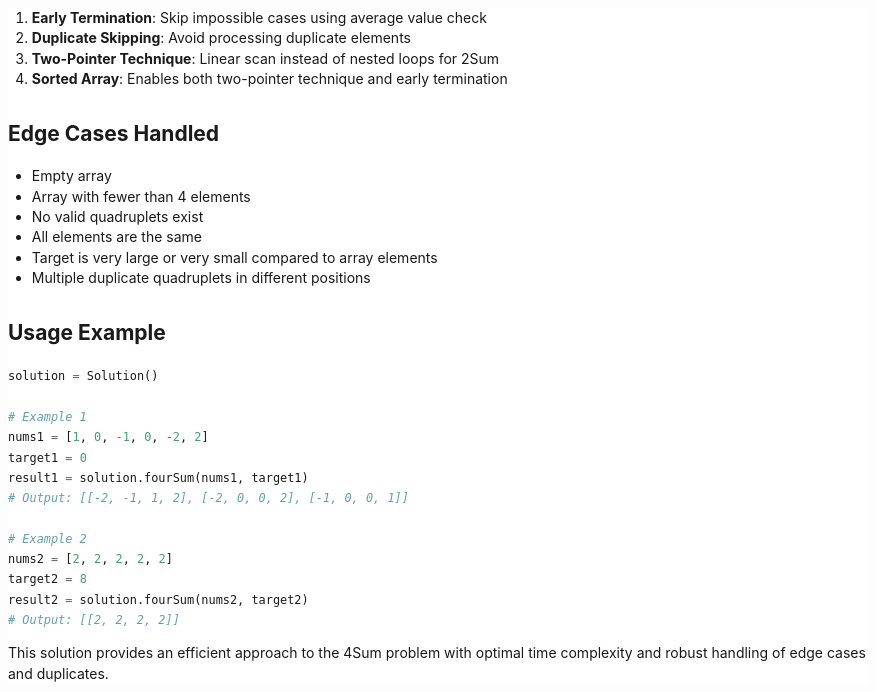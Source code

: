 1. **Early Termination**: Skip impossible cases using average value check
2. **Duplicate Skipping**: Avoid processing duplicate elements
3. **Two-Pointer Technique**: Linear scan instead of nested loops for 2Sum
4. **Sorted Array**: Enables both two-pointer technique and early termination

## Edge Cases Handled

- Empty array
- Array with fewer than 4 elements
- No valid quadruplets exist
- All elements are the same
- Target is very large or very small compared to array elements
- Multiple duplicate quadruplets in different positions

## Usage Example

```python
solution = Solution()

# Example 1
nums1 = [1, 0, -1, 0, -2, 2]
target1 = 0
result1 = solution.fourSum(nums1, target1)
# Output: [[-2, -1, 1, 2], [-2, 0, 0, 2], [-1, 0, 0, 1]]

# Example 2
nums2 = [2, 2, 2, 2, 2]
target2 = 8
result2 = solution.fourSum(nums2, target2)
# Output: [[2, 2, 2, 2]]
```

This solution provides an efficient approach to the 4Sum problem with optimal time complexity and robust handling of edge cases and duplicates.